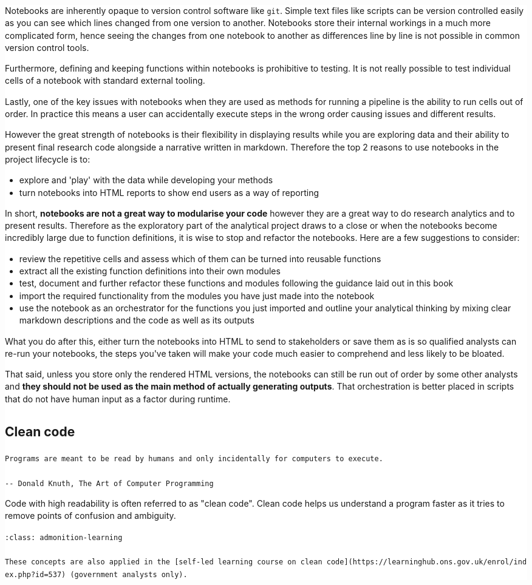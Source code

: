 Notebooks are inherently opaque to version control software like `git`. Simple text files like scripts can be version controlled easily as you can see which lines changed from one version to another. Notebooks store their internal workings in a much more complicated form, hence seeing the changes from one notebook to another as differences line by line is not possible in common version control tools.

Furthermore, defining and keeping functions within notebooks is prohibitive to testing. It is not really possible to test individual cells of a notebook with standard external tooling.

Lastly, one of the key issues with notebooks when they are used as methods for running a pipeline is the ability to run cells out of order. In practice this means a user can accidentally execute steps in the wrong order causing issues and different results.

However the great strength of notebooks is their flexibility in displaying results while you are exploring data and their ability to present final research code alongside a narrative written in markdown. Therefore the top 2 reasons to use notebooks in the project lifecycle is to:

- explore and 'play' with the data while developing your methods
- turn notebooks into HTML reports to show end users as a way of reporting

In short, **notebooks are not a great way to modularise your code** however they are a great way to do research analytics and to present results. Therefore as the exploratory part of the analytical project draws to a close or when the notebooks become incredibly large due to function definitions, it is wise to stop and refactor the notebooks. Here are a few suggestions to consider:

- review the repetitive cells and assess which of them can be turned into reusable functions
- extract all the existing function definitions into their own modules
- test, document and further refactor these functions and modules following the guidance laid out in this book
- import the required functionality from the modules you have just made into the notebook
- use the notebook as an orchestrator for the functions you just imported and outline your analytical thinking by mixing clear markdown descriptions and the code as well as its outputs

What you do after this, either turn the notebooks into HTML to send to stakeholders or save them as is so qualified analysts can re-run your notebooks, the steps you've taken will make your code much easier to comprehend and less likely to be bloated.

That said, unless you store only the rendered HTML versions, the notebooks can still be run out of order by some other analysts and **they should not be used as the main method of actually generating outputs**. That orchestration is better placed in scripts that do not have human input as a factor during runtime.

## Clean code

```{epigraph}
Programs are meant to be read by humans and only incidentally for computers to execute.

-- Donald Knuth, The Art of Computer Programming
```

Code with high readability is often referred to as "clean code".
Clean code helps us understand a program faster as it tries to remove points of confusion and ambiguity.

```{admonition} Key Learning
:class: admonition-learning

These concepts are also applied in the [self-led learning course on clean code](https://learninghub.ons.gov.uk/enrol/index.php?id=537) (government analysts only).
```
